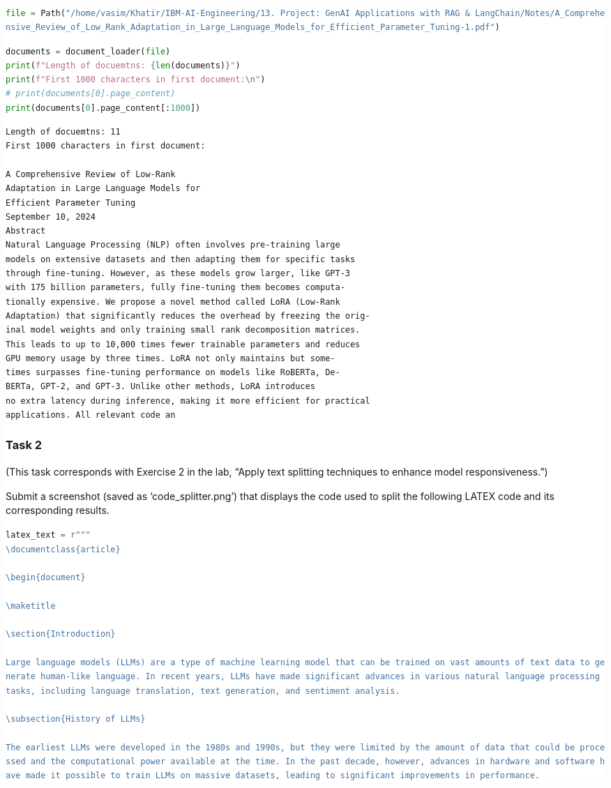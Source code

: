 
```python
file = Path("/home/vasim/Khatir/IBM-AI-Engineering/13. Project: GenAI Applications with RAG & LangChain/Notes/A_Comprehensive_Review_of_Low_Rank_Adaptation_in_Large_Language_Models_for_Efficient_Parameter_Tuning-1.pdf")
```


```python
documents = document_loader(file)
print(f"Length of docuemtns: {len(documents)}")
print(f"First 1000 characters in first document:\n")
# print(documents[0].page_content)
print(documents[0].page_content[:1000])
```

    Length of docuemtns: 11
    First 1000 characters in first document:
    
    A Comprehensive Review of Low-Rank
    Adaptation in Large Language Models for
    Efficient Parameter Tuning
    September 10, 2024
    Abstract
    Natural Language Processing (NLP) often involves pre-training large
    models on extensive datasets and then adapting them for specific tasks
    through fine-tuning. However, as these models grow larger, like GPT-3
    with 175 billion parameters, fully fine-tuning them becomes computa-
    tionally expensive. We propose a novel method called LoRA (Low-Rank
    Adaptation) that significantly reduces the overhead by freezing the orig-
    inal model weights and only training small rank decomposition matrices.
    This leads to up to 10,000 times fewer trainable parameters and reduces
    GPU memory usage by three times. LoRA not only maintains but some-
    times surpasses fine-tuning performance on models like RoBERTa, De-
    BERTa, GPT-2, and GPT-3. Unlike other methods, LoRA introduces
    no extra latency during inference, making it more efficient for practical
    applications. All relevant code an


### **Task 2**

(This task corresponds with Exercise 2 in the lab, “Apply text splitting techniques to enhance model responsiveness.”)

Submit a screenshot (saved as ‘code_splitter.png’) that displays the code used to split the following LATEX code and its corresponding results.


```python
latex_text = r"""
\documentclass{article}

\begin{document}

\maketitle

\section{Introduction}

Large language models (LLMs) are a type of machine learning model that can be trained on vast amounts of text data to generate human-like language. In recent years, LLMs have made significant advances in various natural language processing tasks, including language translation, text generation, and sentiment analysis.

\subsection{History of LLMs}

The earliest LLMs were developed in the 1980s and 1990s, but they were limited by the amount of data that could be processed and the computational power available at the time. In the past decade, however, advances in hardware and software have made it possible to train LLMs on massive datasets, leading to significant improvements in performance.
```